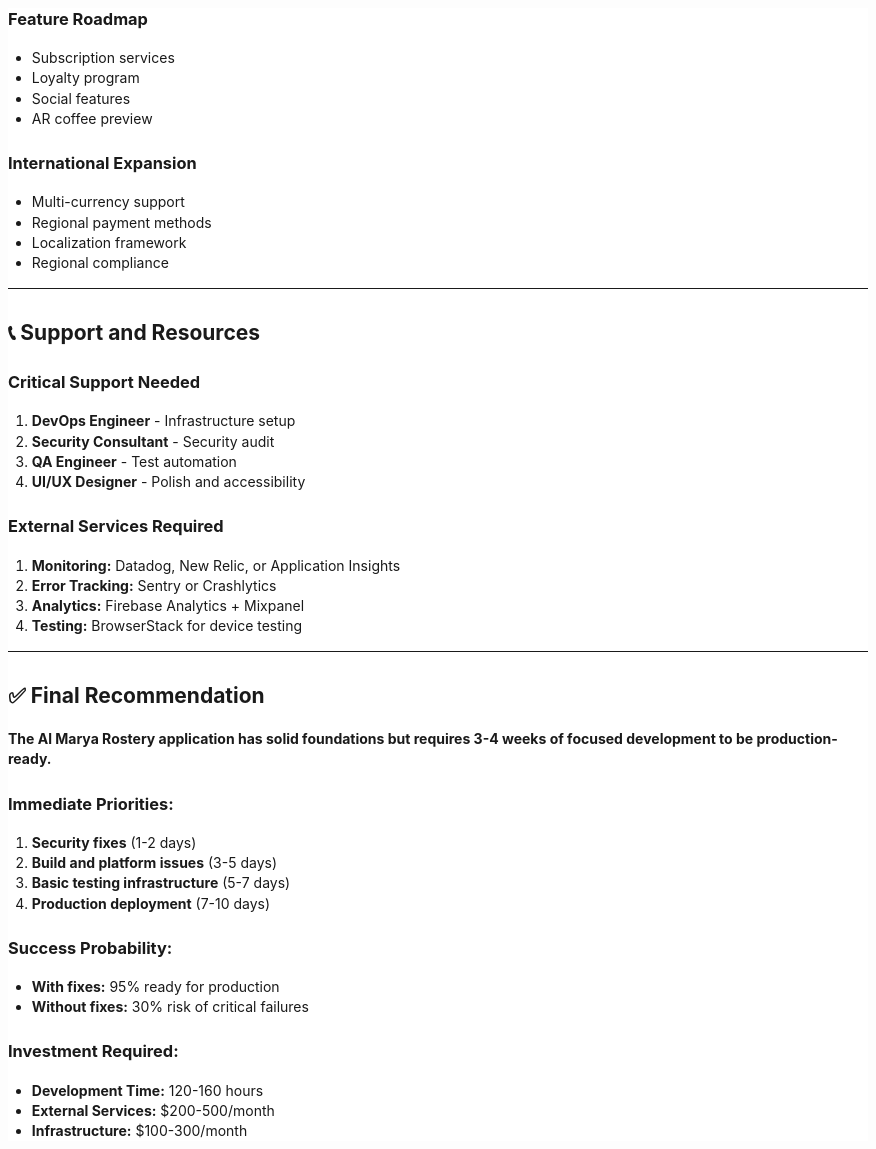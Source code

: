 ### **Feature Roadmap**
- Subscription services
- Loyalty program
- Social features
- AR coffee preview

### **International Expansion**
- Multi-currency support
- Regional payment methods
- Localization framework
- Regional compliance

---

## 📞 **Support and Resources**

### **Critical Support Needed**
1. **DevOps Engineer** - Infrastructure setup
2. **Security Consultant** - Security audit
3. **QA Engineer** - Test automation
4. **UI/UX Designer** - Polish and accessibility

### **External Services Required**
1. **Monitoring:** Datadog, New Relic, or Application Insights
2. **Error Tracking:** Sentry or Crashlytics
3. **Analytics:** Firebase Analytics + Mixpanel
4. **Testing:** BrowserStack for device testing

---

## ✅ **Final Recommendation**

**The Al Marya Rostery application has solid foundations but requires 3-4 weeks of focused development to be production-ready.**

### **Immediate Priorities:**
1. **Security fixes** (1-2 days)
2. **Build and platform issues** (3-5 days) 
3. **Basic testing infrastructure** (5-7 days)
4. **Production deployment** (7-10 days)

### **Success Probability:**
- **With fixes:** 95% ready for production
- **Without fixes:** 30% risk of critical failures

### **Investment Required:**
- **Development Time:** 120-160 hours
- **External Services:** $200-500/month
- **Infrastructure:** $100-300/month
